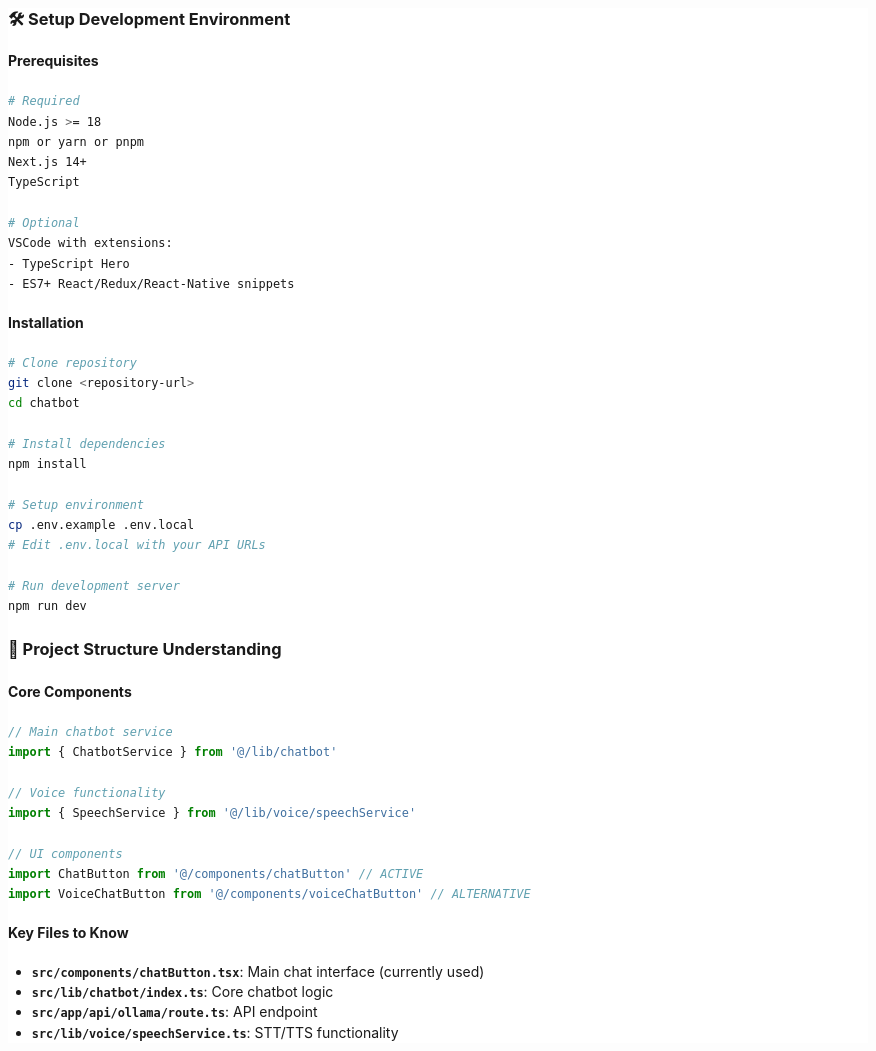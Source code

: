 ### 🛠️ Setup Development Environment

#### Prerequisites
```bash
# Required
Node.js >= 18
npm or yarn or pnpm
Next.js 14+
TypeScript

# Optional
VSCode with extensions:
- TypeScript Hero
- ES7+ React/Redux/React-Native snippets
```

#### Installation
```bash
# Clone repository
git clone <repository-url>
cd chatbot

# Install dependencies
npm install

# Setup environment
cp .env.example .env.local
# Edit .env.local with your API URLs

# Run development server
npm run dev
```

### 📁 Project Structure Understanding

#### Core Components
```typescript
// Main chatbot service
import { ChatbotService } from '@/lib/chatbot'

// Voice functionality
import { SpeechService } from '@/lib/voice/speechService'

// UI components
import ChatButton from '@/components/chatButton' // ACTIVE
import VoiceChatButton from '@/components/voiceChatButton' // ALTERNATIVE
```

#### Key Files to Know
- **`src/components/chatButton.tsx`**: Main chat interface (currently used)
- **`src/lib/chatbot/index.ts`**: Core chatbot logic
- **`src/app/api/ollama/route.ts`**: API endpoint
- **`src/lib/voice/speechService.ts`**: STT/TTS functionality
